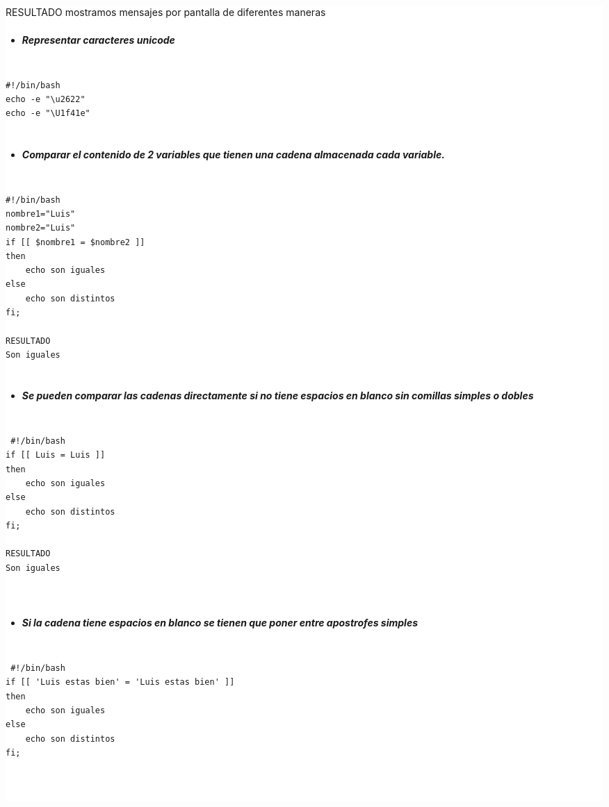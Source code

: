 RESULTADO
mostramos mensajes por pantalla de diferentes maneras
</code>
</pre>

- ##### Representar caracteres unicode

<pre>
<code>
#!/bin/bash
echo -e "\u2622"
echo -e "\U1f41e"
</code>
</pre>

- ##### Comparar el contenido de 2 variables que tienen una cadena almacenada cada variable.

<pre>
<code>
#!/bin/bash
nombre1="Luis"
nombre2="Luis"
if [[ $nombre1 = $nombre2 ]]
then
	echo son iguales
else
	echo son distintos
fi;

RESULTADO
Son iguales
</code>
</pre>

- ##### Se pueden comparar las cadenas directamente si no tiene espacios en blanco sin comillas simples o dobles
 
 <pre>
 <code>
 #!/bin/bash
if [[ Luis = Luis ]]
then
	echo son iguales
else
	echo son distintos
fi;

RESULTADO
Son iguales
 </code>
 </pre>
 
 - ##### Si la cadena tiene espacios en blanco se tienen que poner entre apostrofes simples
 
 <pre>
 <code>
 #!/bin/bash
if [[ 'Luis estas bien' = 'Luis estas bien' ]]
then
	echo son iguales
else
	echo son distintos
fi;
